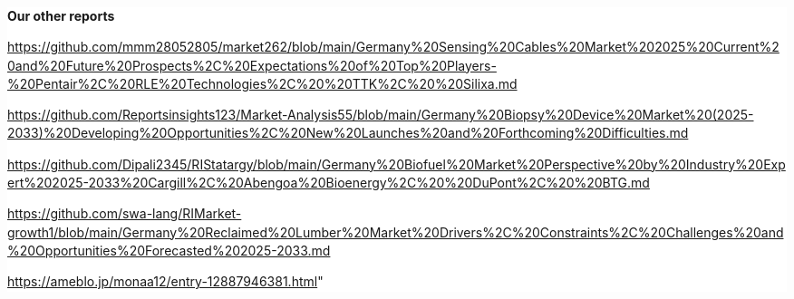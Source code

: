 <strong>Our other reports</strong>

<a href=https://github.com/mmm28052805/market262/blob/main/Germany%20Sensing%20Cables%20Market%202025%20Current%20and%20Future%20Prospects%2C%20Expectations%20of%20Top%20Players-%20Pentair%2C%20RLE%20Technologies%2C%20%20TTK%2C%20%20Silixa.md>https://github.com/mmm28052805/market262/blob/main/Germany%20Sensing%20Cables%20Market%202025%20Current%20and%20Future%20Prospects%2C%20Expectations%20of%20Top%20Players-%20Pentair%2C%20RLE%20Technologies%2C%20%20TTK%2C%20%20Silixa.md</a>

<a href=https://github.com/Reportsinsights123/Market-Analysis55/blob/main/Germany%20Biopsy%20Device%20Market%20(2025-2033)%20Developing%20Opportunities%2C%20New%20Launches%20and%20Forthcoming%20Difficulties.md>https://github.com/Reportsinsights123/Market-Analysis55/blob/main/Germany%20Biopsy%20Device%20Market%20(2025-2033)%20Developing%20Opportunities%2C%20New%20Launches%20and%20Forthcoming%20Difficulties.md</a>

<a href=https://github.com/Dipali2345/RIStatargy/blob/main/Germany%20Biofuel%20Market%20Perspective%20by%20Industry%20Expert%202025-2033%20Cargill%2C%20Abengoa%20Bioenergy%2C%20%20DuPont%2C%20%20BTG.md>https://github.com/Dipali2345/RIStatargy/blob/main/Germany%20Biofuel%20Market%20Perspective%20by%20Industry%20Expert%202025-2033%20Cargill%2C%20Abengoa%20Bioenergy%2C%20%20DuPont%2C%20%20BTG.md</a>

<a href=https://github.com/swa-lang/RIMarket-growth1/blob/main/Germany%20Reclaimed%20Lumber%20Market%20Drivers%2C%20Constraints%2C%20Challenges%20and%20Opportunities%20Forecasted%202025-2033.md>https://github.com/swa-lang/RIMarket-growth1/blob/main/Germany%20Reclaimed%20Lumber%20Market%20Drivers%2C%20Constraints%2C%20Challenges%20and%20Opportunities%20Forecasted%202025-2033.md</a>

<a href=https://ameblo.jp/monaa12/entry-12887946381.html>https://ameblo.jp/monaa12/entry-12887946381.html</a>"
